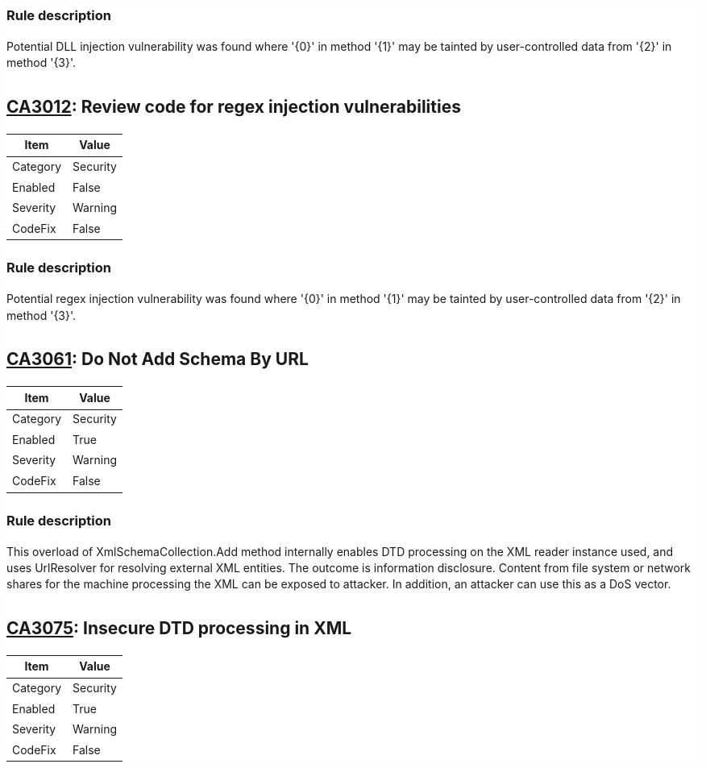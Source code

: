 ### Rule description

Potential DLL injection vulnerability was found where '{0}' in method '{1}' may be tainted by user-controlled data from '{2}' in method '{3}'.

## [CA3012](https://docs.microsoft.com/visualstudio/code-quality/ca3012): Review code for regex injection vulnerabilities

|Item|Value|
|-|-|
|Category|Security|
|Enabled|False|
|Severity|Warning|
|CodeFix|False|

### Rule description

Potential regex injection vulnerability was found where '{0}' in method '{1}' may be tainted by user-controlled data from '{2}' in method '{3}'.

## [CA3061](https://docs.microsoft.com/visualstudio/code-quality/ca3061): Do Not Add Schema By URL

|Item|Value|
|-|-|
|Category|Security|
|Enabled|True|
|Severity|Warning|
|CodeFix|False|

### Rule description

This overload of XmlSchemaCollection.Add method internally enables DTD processing on the XML reader instance used, and uses UrlResolver for resolving external XML entities. The outcome is information disclosure. Content from file system or network shares for the machine processing the XML can be exposed to attacker. In addition, an attacker can use this as a DoS vector.

## [CA3075](https://docs.microsoft.com/visualstudio/code-quality/ca3075): Insecure DTD processing in XML

|Item|Value|
|-|-|
|Category|Security|
|Enabled|True|
|Severity|Warning|
|CodeFix|False|
